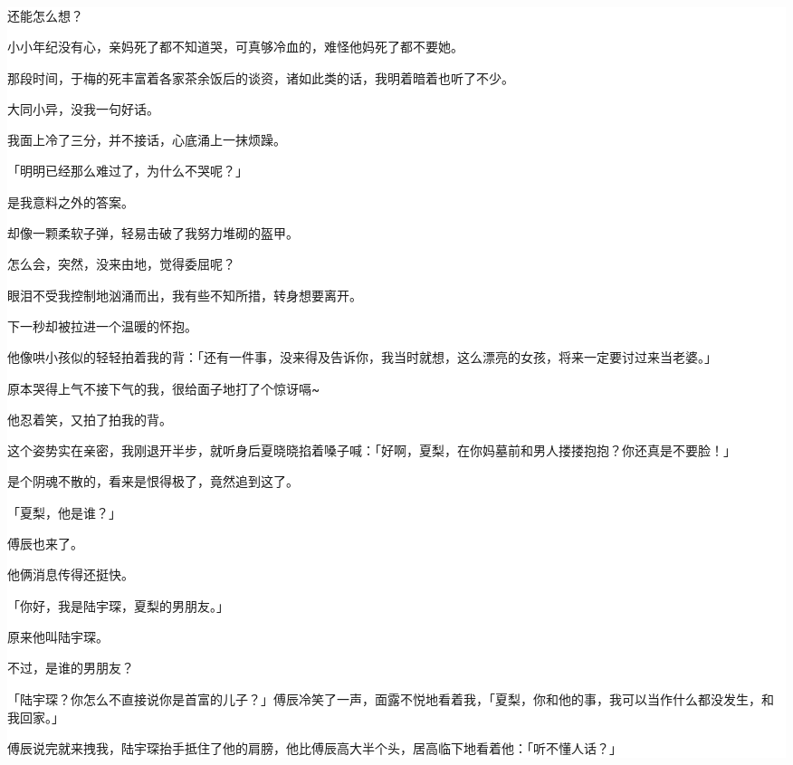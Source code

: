 
还能怎么想？


小小年纪没有心，亲妈死了都不知道哭，可真够冷血的，难怪他妈死了都不要她。


那段时间，于梅的死丰富着各家茶余饭后的谈资，诸如此类的话，我明着暗着也听了不少。


大同小异，没我一句好话。


我面上冷了三分，并不接话，心底涌上一抹烦躁。


「明明已经那么难过了，为什么不哭呢？」


是我意料之外的答案。


却像一颗柔软子弹，轻易击破了我努力堆砌的盔甲。


怎么会，突然，没来由地，觉得委屈呢？


眼泪不受我控制地汹涌而出，我有些不知所措，转身想要离开。


下一秒却被拉进一个温暖的怀抱。


他像哄小孩似的轻轻拍着我的背：「还有一件事，没来得及告诉你，我当时就想，这么漂亮的女孩，将来一定要讨过来当老婆。」


原本哭得上气不接下气的我，很给面子地打了个惊讶嗝~


他忍着笑，又拍了拍我的背。


这个姿势实在亲密，我刚退开半步，就听身后夏晓晓掐着嗓子喊：「好啊，夏梨，在你妈墓前和男人搂搂抱抱？你还真是不要脸！」


是个阴魂不散的，看来是恨得极了，竟然追到这了。


「夏梨，他是谁？」


傅辰也来了。


他俩消息传得还挺快。


「你好，我是陆宇琛，夏梨的男朋友。」


原来他叫陆宇琛。


不过，是谁的男朋友？


「陆宇琛？你怎么不直接说你是首富的儿子？」傅辰冷笑了一声，面露不悦地看着我，「夏梨，你和他的事，我可以当作什么都没发生，和我回家。」


傅辰说完就来拽我，陆宇琛抬手抵住了他的肩膀，他比傅辰高大半个头，居高临下地看着他：「听不懂人话？」


